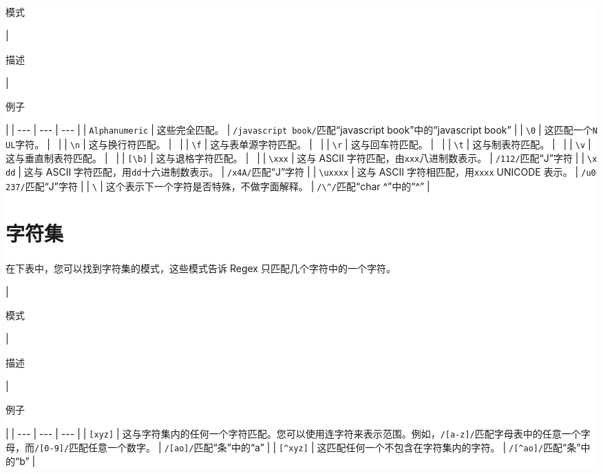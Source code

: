 模式

 | 

描述

 | 

例子

 |
| --- | --- | --- |
| `Alphanumeric` | 这些完全匹配。 | `/javascript book/`匹配“javascript book”中的“javascript book” |
| `\0` | 这匹配一个`NUL`字符。 |   |
| `\n` | 这与换行符匹配。 |   |
| `\f` | 这与表单源字符匹配。 |   |
| `\r` | 这与回车符匹配。 |   |
| `\t` | 这与制表符匹配。 |   |
| `\v` | 这与垂直制表符匹配。 |   |
| `[\b]` | 这与退格字符匹配。 |   |
| `\xxx` | 这与 ASCII 字符匹配，由`xxx`八进制数表示。 | `/112/`匹配“J”字符 |
| `\xdd` | 这与 ASCII 字符匹配，用`dd`十六进制数表示。 | `/x4A/`匹配“J”字符 |
| `\uxxxx` | 这与 ASCII 字符相匹配，用`xxxx` UNICODE 表示。 | `/u0237/`匹配“J”字符 |
| `\` | 这个表示下一个字符是否特殊，不做字面解释。 | `/\^/`匹配“char ^”中的“^” |

# 字符集

在下表中，您可以找到字符集的模式，这些模式告诉 Regex 只匹配几个字符中的一个字符。

<colgroup><col style="text-align: left"> <col style="text-align: left"> <col style="text-align: left"></colgroup> 
| 

模式

 | 

描述

 | 

例子

 |
| --- | --- | --- |
| `[xyz]` | 这与字符集内的任何一个字符匹配。您可以使用连字符来表示范围。例如，`/[a-z]/`匹配字母表中的任意一个字母，而`/[0-9]/`匹配任意一个数字。 | `/[ao]/`匹配“条”中的“a” |
| `[^xyz]` | 这匹配任何一个不包含在字符集内的字符。 | `/[^ao]/`匹配“条”中的“b” |

